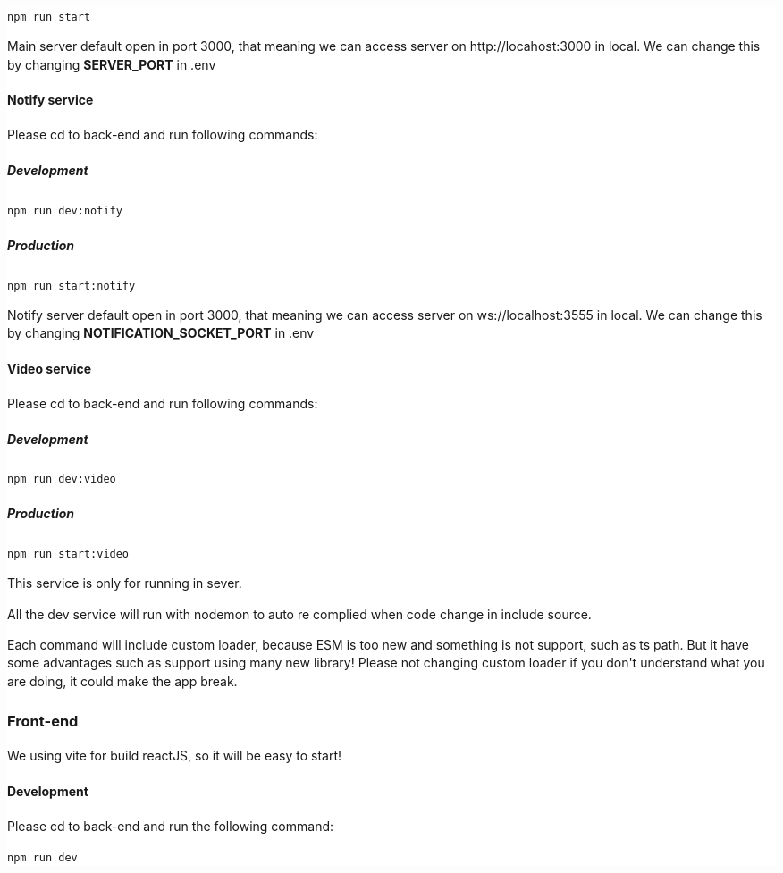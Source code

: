 ```bash
npm run start
```

Main server default open in port 3000, that meaning we can access server on http://locahost:3000 in local. We can change this by changing **SERVER_PORT** in .env

#### Notify service

Please cd to back-end and run following commands:

##### Development

```bash
npm run dev:notify
```

##### Production

```bash
npm run start:notify
```

Notify server default open in port 3000, that meaning we can access server on ws://localhost:3555 in local. We can change this by changing **NOTIFICATION_SOCKET_PORT** in .env

#### Video service

Please cd to back-end and run following commands:

##### Development

```bash
npm run dev:video
```

##### Production

```bash
npm run start:video
```

This service is only for running in sever.

All the dev service will run with nodemon to auto re complied when code change in include source.

Each command will include custom loader, because ESM is too new and something is not support, such as ts path. But it have some advantages such as support using many new library! Please not changing custom loader if you don't understand what you are doing, it could make the app break.

### Front-end

We using vite for build reactJS, so it will be easy to start!

#### Development

Please cd to back-end and run the following command:

```bash
npm run dev
```
